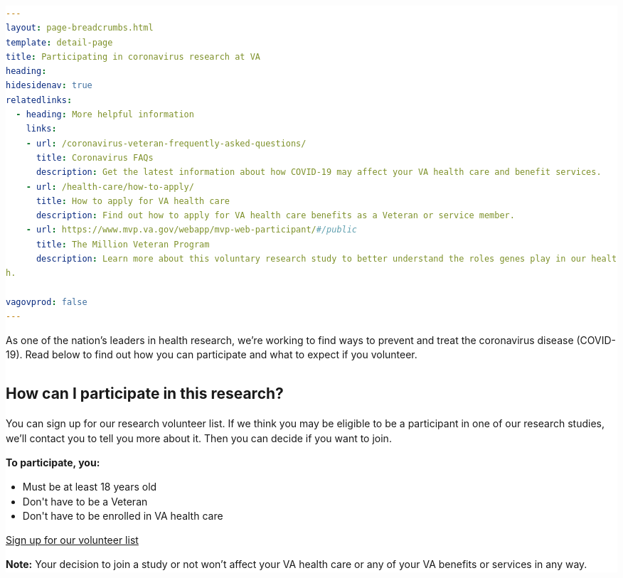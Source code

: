 ```yaml
---
layout: page-breadcrumbs.html
template: detail-page
title: Participating in coronavirus research at VA
heading:
hidesidenav: true
relatedlinks:
  - heading: More helpful information
    links:
    - url: /coronavirus-veteran-frequently-asked-questions/
      title: Coronavirus FAQs
      description: Get the latest information about how COVID-19 may affect your VA health care and benefit services.
    - url: /health-care/how-to-apply/
      title: How to apply for VA health care
      description: Find out how to apply for VA health care benefits as a Veteran or service member.
    - url: https://www.mvp.va.gov/webapp/mvp-web-participant/#/public
      title: The Million Veteran Program
      description: Learn more about this voluntary research study to better understand the roles genes play in our health.
       
vagovprod: false
---
```


<div class="va-introtext">

As one of the nation’s leaders in health research, we’re working to find ways to prevent and treat the coronavirus disease (COVID-19). Read below to find out how you can participate and what to expect if you volunteer.

</div>

<div class="feature">
  
## How can I participate in this research?

You can sign up for our research volunteer list. If we think you may be eligible to be a participant in one of our research studies, we’ll contact you to tell you more about it. Then you can decide if you want to join. 

**To participate, you:**
- Must be at least 18 years old
- Don't have to be a Veteran
- Don't have to be enrolled in VA health care

<p><a class="usa-button" href="staging.va.gov/coronavirus-research/volunteer">Sign up for our volunteer list</a></p>

**Note:** Your decision to join a study or not won’t affect your VA health care or any of your VA benefits or services in any way.
